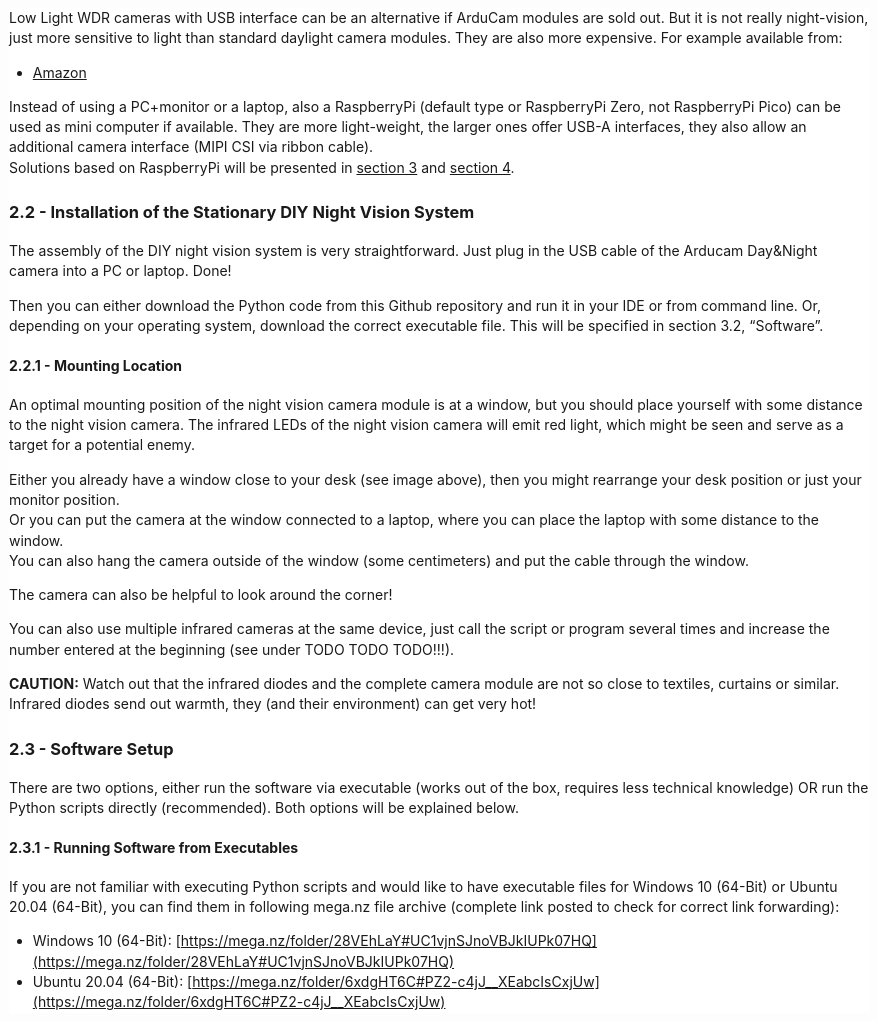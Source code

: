 Low Light WDR cameras with USB interface can be an alternative if ArduCam modules are sold out. But it is not really night-vision, just more sensitive to light than standard daylight camera modules. They are also more expensive. For example available from:
  * [Amazon](https://www.amazon.com/Arducam-Computer-Fisheye-Microphone-Windows/dp/B07ZS75KZR/ref=sr_1_6?keywords=Arducam+1080P+Day+%26+Night+Vision+USB+Camera&qid=1646702909&sr=8-6)

Instead of using a PC+monitor or a laptop, also a RaspberryPi (default type or RaspberryPi Zero, not RaspberryPi Pico) can be used as mini computer if available. They are more light-weight, the larger ones offer USB-A interfaces, they also allow an additional camera interface (MIPI CSI via ribbon cable).  
Solutions based on RaspberryPi will be presented in [section 3](#a-more-flexible-night-vision-system-based-on-raspberrypi) and [section 4](#an-autonomously-usable-night-vision-system-for-mobile-usage).



### 2.2 - Installation of the Stationary DIY Night Vision System

The assembly of the DIY night vision system is very straightforward. Just plug in the USB cable of the Arducam Day&Night camera into a PC or laptop. Done!

Then you can either download the Python code from this Github repository and run it in your IDE or from command line. Or, depending on your operating system, download the correct executable file. This will be specified in section 3.2, “Software”.



#### 2.2.1 - Mounting Location
An optimal mounting position of the night vision camera module is at a window, but you should place yourself with some distance to the night vision camera. The infrared LEDs of the night vision camera will emit red light, which might be seen and serve as a target for a potential enemy.


Either you already have a window close to your desk (see image above), then you might rearrange your desk position or just your monitor position.  
Or you can put the camera at the window connected to a laptop, where you can place the laptop with some distance to the window.  
You can also hang the camera outside of the window (some centimeters) and put the cable through the window.

The camera can also be helpful to look around the corner!

You can also use multiple infrared cameras at the same device, just call the script or program several times and increase the number entered at the beginning (see under TODO TODO TODO!!!).

**CAUTION:** Watch out that the infrared diodes and the complete camera module are not so close to textiles, curtains or similar. Infrared diodes send out warmth, they (and their environment) can get very hot!


### 2.3 - Software Setup
There are two options, either run the software via executable (works out of the box, requires less technical knowledge) OR run the Python scripts directly (recommended). Both options will be explained below.

#### 2.3.1 - Running Software from Executables
If you are not familiar with executing Python scripts and would like to have executable files for Windows 10 (64-Bit) or Ubuntu 20.04 (64-Bit), you can find them in following mega.nz file archive (complete link posted to check for correct link forwarding):
  * Windows 10 (64-Bit):   [https://mega.nz/folder/28VEhLaY#UC1vjnSJnoVBJkIUPk07HQ](https://mega.nz/folder/28VEhLaY#UC1vjnSJnoVBJkIUPk07HQ)
  * Ubuntu 20.04 (64-Bit): [https://mega.nz/folder/6xdgHT6C#PZ2-c4jJ__XEabcIsCxjUw](https://mega.nz/folder/6xdgHT6C#PZ2-c4jJ__XEabcIsCxjUw)
    